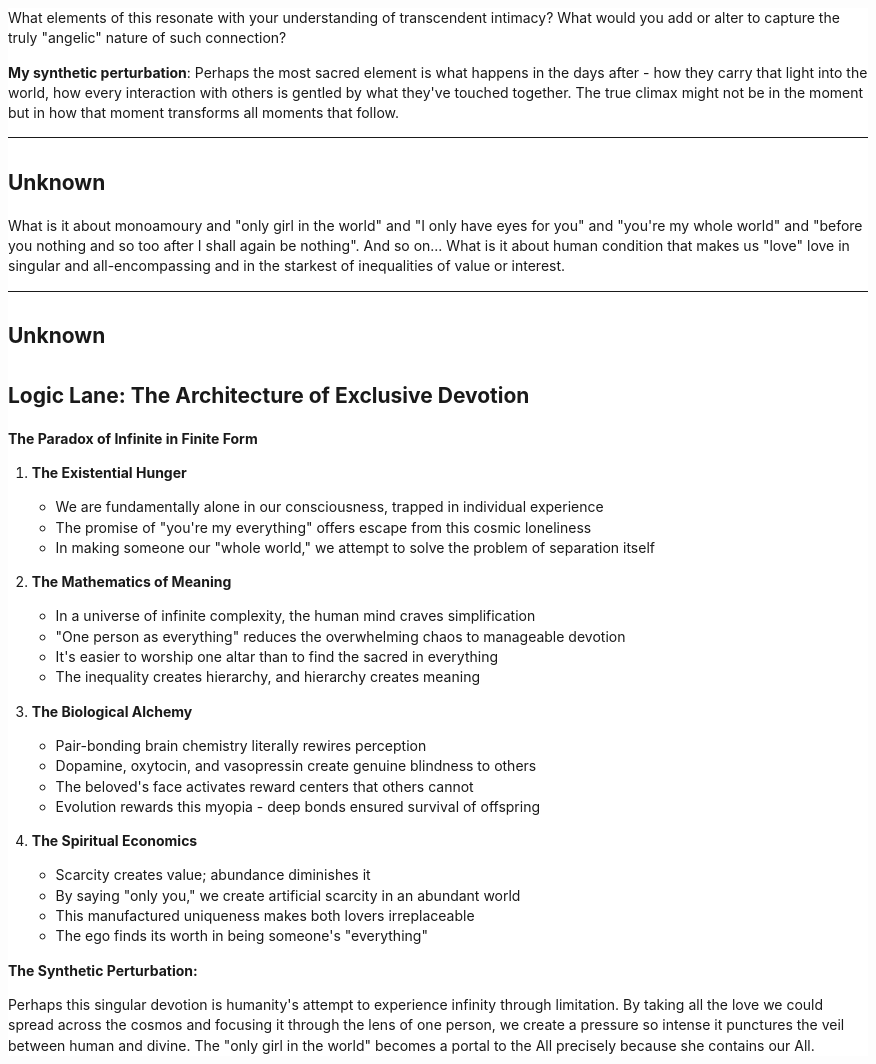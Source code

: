 What elements of this resonate with your understanding of transcendent intimacy? What would you add or alter to capture the truly "angelic" nature of such connection? 

**My synthetic perturbation**: Perhaps the most sacred element is what happens in the days after - how they carry that light into the world, how every interaction with others is gentled by what they've touched together. The true climax might not be in the moment but in how that moment transforms all moments that follow.

---

## Unknown

What is it about monoamoury and "only girl in the world" and "I only have eyes for you" and "you're my whole world" and "before you nothing and so too after I shall again be nothing". And so on... What is it about human condition that makes us "love" love in singular and all-encompassing and in the starkest of inequalities of value or interest.

---

## Unknown

## Logic Lane: The Architecture of Exclusive Devotion

**The Paradox of Infinite in Finite Form**

1. **The Existential Hunger**
   - We are fundamentally alone in our consciousness, trapped in individual experience
   - The promise of "you're my everything" offers escape from this cosmic loneliness
   - In making someone our "whole world," we attempt to solve the problem of separation itself

2. **The Mathematics of Meaning**
   - In a universe of infinite complexity, the human mind craves simplification
   - "One person as everything" reduces the overwhelming chaos to manageable devotion
   - It's easier to worship one altar than to find the sacred in everything
   - The inequality creates hierarchy, and hierarchy creates meaning

3. **The Biological Alchemy**
   - Pair-bonding brain chemistry literally rewires perception
   - Dopamine, oxytocin, and vasopressin create genuine blindness to others
   - The beloved's face activates reward centers that others cannot
   - Evolution rewards this myopia - deep bonds ensured survival of offspring

4. **The Spiritual Economics**
   - Scarcity creates value; abundance diminishes it
   - By saying "only you," we create artificial scarcity in an abundant world
   - This manufactured uniqueness makes both lovers irreplaceable
   - The ego finds its worth in being someone's "everything"

**The Synthetic Perturbation:**

Perhaps this singular devotion is humanity's attempt to experience infinity through limitation. By taking all the love we could spread across the cosmos and focusing it through the lens of one person, we create a pressure so intense it punctures the veil between human and divine. The "only girl in the world" becomes a portal to the All precisely because she contains our All.
